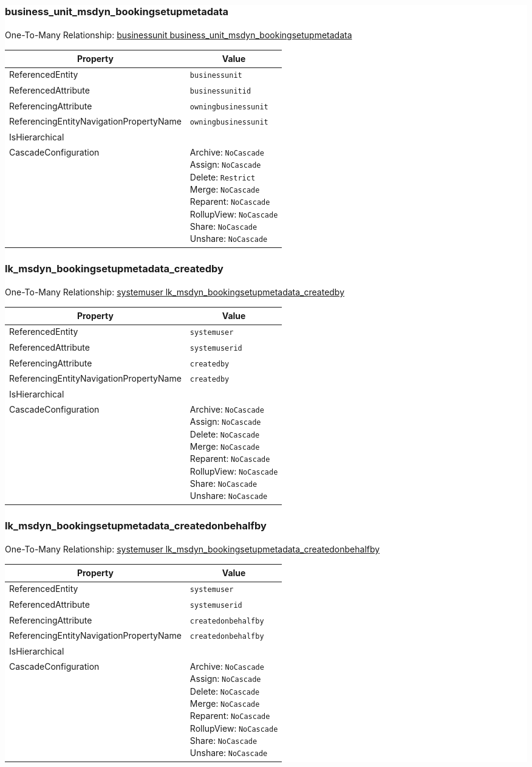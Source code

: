### <a name="BKMK_business_unit_msdyn_bookingsetupmetadata"></a> business_unit_msdyn_bookingsetupmetadata

One-To-Many Relationship: [businessunit business_unit_msdyn_bookingsetupmetadata](businessunit.md#BKMK_business_unit_msdyn_bookingsetupmetadata)

|Property|Value|
|---|---|
|ReferencedEntity|`businessunit`|
|ReferencedAttribute|`businessunitid`|
|ReferencingAttribute|`owningbusinessunit`|
|ReferencingEntityNavigationPropertyName|`owningbusinessunit`|
|IsHierarchical||
|CascadeConfiguration|Archive: `NoCascade`<br />Assign: `NoCascade`<br />Delete: `Restrict`<br />Merge: `NoCascade`<br />Reparent: `NoCascade`<br />RollupView: `NoCascade`<br />Share: `NoCascade`<br />Unshare: `NoCascade`|

### <a name="BKMK_lk_msdyn_bookingsetupmetadata_createdby"></a> lk_msdyn_bookingsetupmetadata_createdby

One-To-Many Relationship: [systemuser lk_msdyn_bookingsetupmetadata_createdby](systemuser.md#BKMK_lk_msdyn_bookingsetupmetadata_createdby)

|Property|Value|
|---|---|
|ReferencedEntity|`systemuser`|
|ReferencedAttribute|`systemuserid`|
|ReferencingAttribute|`createdby`|
|ReferencingEntityNavigationPropertyName|`createdby`|
|IsHierarchical||
|CascadeConfiguration|Archive: `NoCascade`<br />Assign: `NoCascade`<br />Delete: `NoCascade`<br />Merge: `NoCascade`<br />Reparent: `NoCascade`<br />RollupView: `NoCascade`<br />Share: `NoCascade`<br />Unshare: `NoCascade`|

### <a name="BKMK_lk_msdyn_bookingsetupmetadata_createdonbehalfby"></a> lk_msdyn_bookingsetupmetadata_createdonbehalfby

One-To-Many Relationship: [systemuser lk_msdyn_bookingsetupmetadata_createdonbehalfby](systemuser.md#BKMK_lk_msdyn_bookingsetupmetadata_createdonbehalfby)

|Property|Value|
|---|---|
|ReferencedEntity|`systemuser`|
|ReferencedAttribute|`systemuserid`|
|ReferencingAttribute|`createdonbehalfby`|
|ReferencingEntityNavigationPropertyName|`createdonbehalfby`|
|IsHierarchical||
|CascadeConfiguration|Archive: `NoCascade`<br />Assign: `NoCascade`<br />Delete: `NoCascade`<br />Merge: `NoCascade`<br />Reparent: `NoCascade`<br />RollupView: `NoCascade`<br />Share: `NoCascade`<br />Unshare: `NoCascade`|
